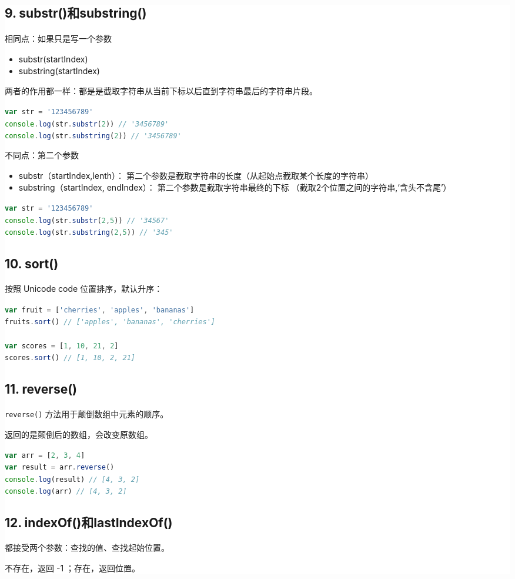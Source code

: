 ## 9.  substr()和substring()

相同点：如果只是写一个参数

- substr(startIndex)
- substring(startIndex)

两者的作用都一样：都是是截取字符串从当前下标以后直到字符串最后的字符串片段。

```javascript
var str = '123456789'
console.log(str.substr(2)) // '3456789'
console.log(str.substring(2)) // '3456789'
```

不同点：第二个参数

- substr（startIndex,lenth）： 第二个参数是截取字符串的长度（从起始点截取某个长度的字符串）
- substring（startIndex, endIndex）： 第二个参数是截取字符串最终的下标 （截取2个位置之间的字符串,‘含头不含尾’）

```javascript
var str = '123456789'
console.log(str.substr(2,5)) // '34567'
console.log(str.substring(2,5)) // '345'
```

## 10. sort()

按照 Unicode code 位置排序，默认升序：

```javascript
var fruit = ['cherries', 'apples', 'bananas']
fruits.sort() // ['apples', 'bananas', 'cherries']

var scores = [1, 10, 21, 2]
scores.sort() // [1, 10, 2, 21]
```

## 11. reverse()

`reverse()` 方法用于颠倒数组中元素的顺序。

返回的是颠倒后的数组，会改变原数组。

```javascript
var arr = [2, 3, 4]
var result = arr.reverse()
console.log(result) // [4, 3, 2]
console.log(arr) // [4, 3, 2]
```

## 12. indexOf()和lastIndexOf()

都接受两个参数：查找的值、查找起始位置。

不存在，返回 -1 ；存在，返回位置。
